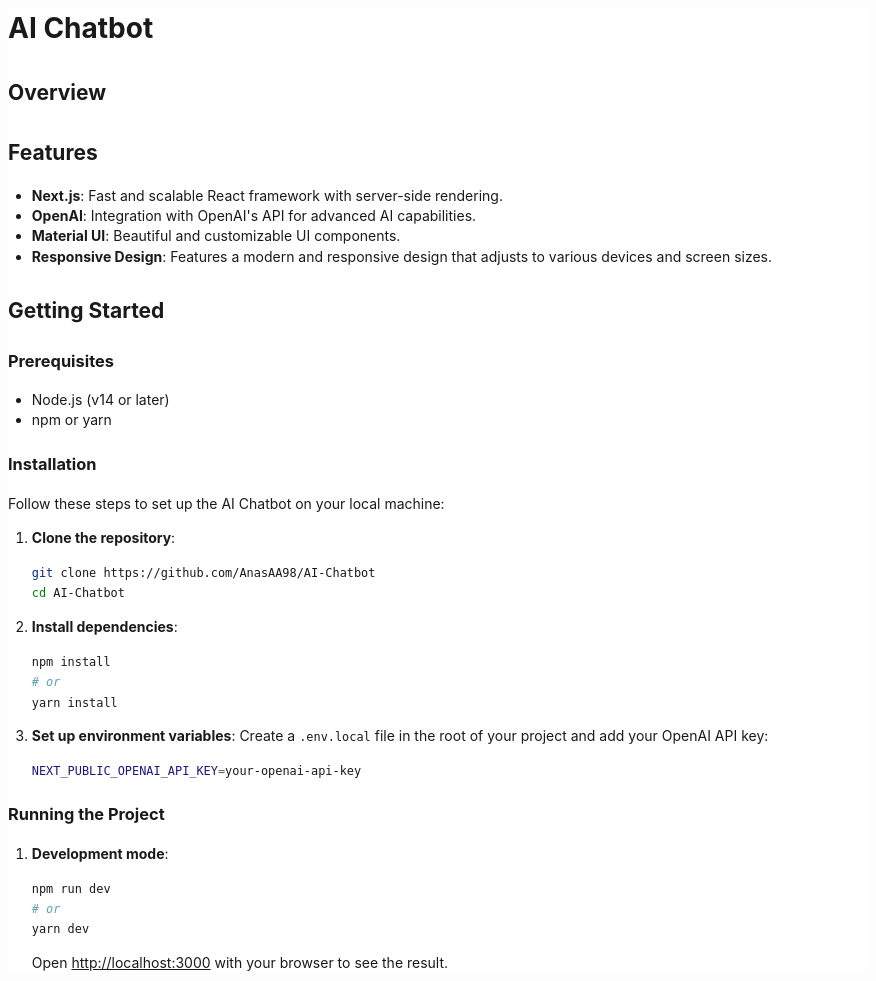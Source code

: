 # AI Chatbot

## Overview

## Features

- **Next.js**: Fast and scalable React framework with server-side rendering.
- **OpenAI**: Integration with OpenAI's API for advanced AI capabilities.
- **Material UI**: Beautiful and customizable UI components.
- **Responsive Design**: Features a modern and responsive design that adjusts to various devices and screen sizes.

## Getting Started

### Prerequisites

- Node.js (v14 or later)
- npm or yarn

### Installation

Follow these steps to set up the AI Chatbot on your local machine:

1. **Clone the repository**:
    ```bash
    git clone https://github.com/AnasAA98/AI-Chatbot
    cd AI-Chatbot
    ```

2. **Install dependencies**:
    ```bash
    npm install
    # or
    yarn install
    ```

3. **Set up environment variables**:
    Create a `.env.local` file in the root of your project and add your OpenAI API key:
    ```bash
    NEXT_PUBLIC_OPENAI_API_KEY=your-openai-api-key
    ```

### Running the Project

1. **Development mode**:
    ```bash
    npm run dev
    # or
    yarn dev
    ```
    Open [http://localhost:3000](http://localhost:3000) with your browser to see the result.
